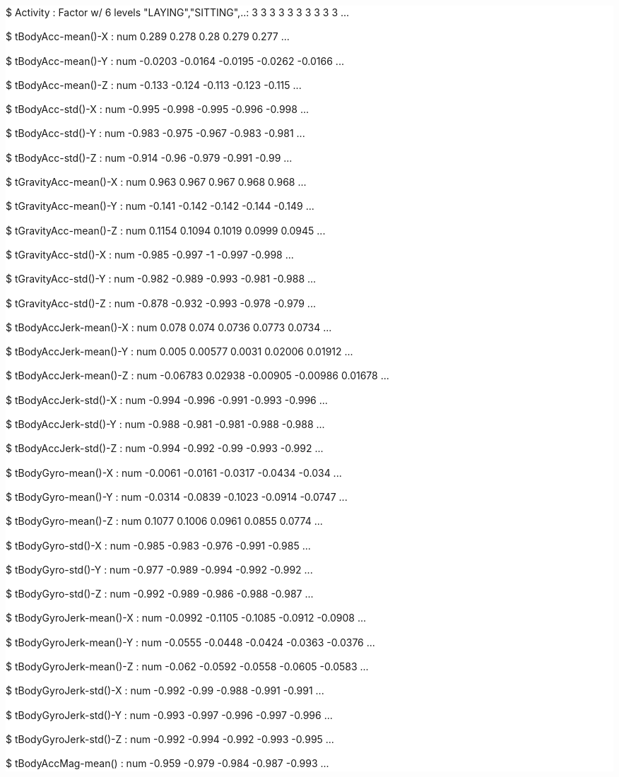  $ Activity                       : Factor w/ 6 levels "LAYING","SITTING",..: 3 3 3 3 3 3 3 3 3 3 ...

 $ tBodyAcc-mean()-X              : num  0.289 0.278 0.28 0.279 0.277 ...

 $ tBodyAcc-mean()-Y              : num  -0.0203 -0.0164 -0.0195 -0.0262 -0.0166 ...

 $ tBodyAcc-mean()-Z              : num  -0.133 -0.124 -0.113 -0.123 -0.115 ...

 $ tBodyAcc-std()-X               : num  -0.995 -0.998 -0.995 -0.996 -0.998 ...

 $ tBodyAcc-std()-Y               : num  -0.983 -0.975 -0.967 -0.983 -0.981 ...

 $ tBodyAcc-std()-Z               : num  -0.914 -0.96 -0.979 -0.991 -0.99 ...

 $ tGravityAcc-mean()-X           : num  0.963 0.967 0.967 0.968 0.968 ...

 $ tGravityAcc-mean()-Y           : num  -0.141 -0.142 -0.142 -0.144 -0.149 ...

 $ tGravityAcc-mean()-Z           : num  0.1154 0.1094 0.1019 0.0999 0.0945 ...

 $ tGravityAcc-std()-X            : num  -0.985 -0.997 -1 -0.997 -0.998 ...

 $ tGravityAcc-std()-Y            : num  -0.982 -0.989 -0.993 -0.981 -0.988 ...

 $ tGravityAcc-std()-Z            : num  -0.878 -0.932 -0.993 -0.978 -0.979 ...

 $ tBodyAccJerk-mean()-X          : num  0.078 0.074 0.0736 0.0773 0.0734 ...

 $ tBodyAccJerk-mean()-Y          : num  0.005 0.00577 0.0031 0.02006 0.01912 ...

 $ tBodyAccJerk-mean()-Z          : num  -0.06783 0.02938 -0.00905 -0.00986 0.01678 ...

 $ tBodyAccJerk-std()-X           : num  -0.994 -0.996 -0.991 -0.993 -0.996 ...

 $ tBodyAccJerk-std()-Y           : num  -0.988 -0.981 -0.981 -0.988 -0.988 ...

 $ tBodyAccJerk-std()-Z           : num  -0.994 -0.992 -0.99 -0.993 -0.992 ...

 $ tBodyGyro-mean()-X             : num  -0.0061 -0.0161 -0.0317 -0.0434 -0.034 ...

 $ tBodyGyro-mean()-Y             : num  -0.0314 -0.0839 -0.1023 -0.0914 -0.0747 ...

 $ tBodyGyro-mean()-Z             : num  0.1077 0.1006 0.0961 0.0855 0.0774 ...

 $ tBodyGyro-std()-X              : num  -0.985 -0.983 -0.976 -0.991 -0.985 ...

 $ tBodyGyro-std()-Y              : num  -0.977 -0.989 -0.994 -0.992 -0.992 ...

 $ tBodyGyro-std()-Z              : num  -0.992 -0.989 -0.986 -0.988 -0.987 ...

 $ tBodyGyroJerk-mean()-X         : num  -0.0992 -0.1105 -0.1085 -0.0912 -0.0908 ...

 $ tBodyGyroJerk-mean()-Y         : num  -0.0555 -0.0448 -0.0424 -0.0363 -0.0376 ...

 $ tBodyGyroJerk-mean()-Z         : num  -0.062 -0.0592 -0.0558 -0.0605 -0.0583 ...

 $ tBodyGyroJerk-std()-X          : num  -0.992 -0.99 -0.988 -0.991 -0.991 ...

 $ tBodyGyroJerk-std()-Y          : num  -0.993 -0.997 -0.996 -0.997 -0.996 ...

 $ tBodyGyroJerk-std()-Z          : num  -0.992 -0.994 -0.992 -0.993 -0.995 ...

 $ tBodyAccMag-mean()             : num  -0.959 -0.979 -0.984 -0.987 -0.993 ...

